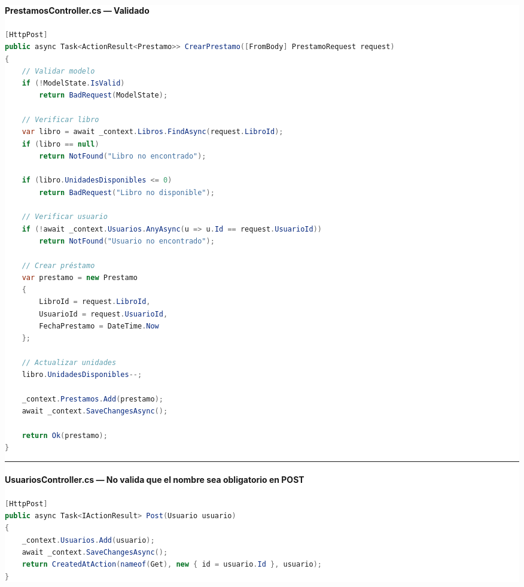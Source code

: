 #### PrestamosController.cs — Validado

```csharp
[HttpPost]
public async Task<ActionResult<Prestamo>> CrearPrestamo([FromBody] PrestamoRequest request)
{
    // Validar modelo
    if (!ModelState.IsValid)
        return BadRequest(ModelState);

    // Verificar libro
    var libro = await _context.Libros.FindAsync(request.LibroId);
    if (libro == null)
        return NotFound("Libro no encontrado");

    if (libro.UnidadesDisponibles <= 0)
        return BadRequest("Libro no disponible");

    // Verificar usuario
    if (!await _context.Usuarios.AnyAsync(u => u.Id == request.UsuarioId))
        return NotFound("Usuario no encontrado");

    // Crear préstamo
    var prestamo = new Prestamo
    {
        LibroId = request.LibroId,
        UsuarioId = request.UsuarioId,
        FechaPrestamo = DateTime.Now
    };

    // Actualizar unidades
    libro.UnidadesDisponibles--;

    _context.Prestamos.Add(prestamo);
    await _context.SaveChangesAsync();

    return Ok(prestamo);
}
```

---

#### UsuariosController.cs — No valida que el nombre sea obligatorio en POST

```csharp
[HttpPost]
public async Task<IActionResult> Post(Usuario usuario)
{
    _context.Usuarios.Add(usuario);
    await _context.SaveChangesAsync();
    return CreatedAtAction(nameof(Get), new { id = usuario.Id }, usuario);
}
```
